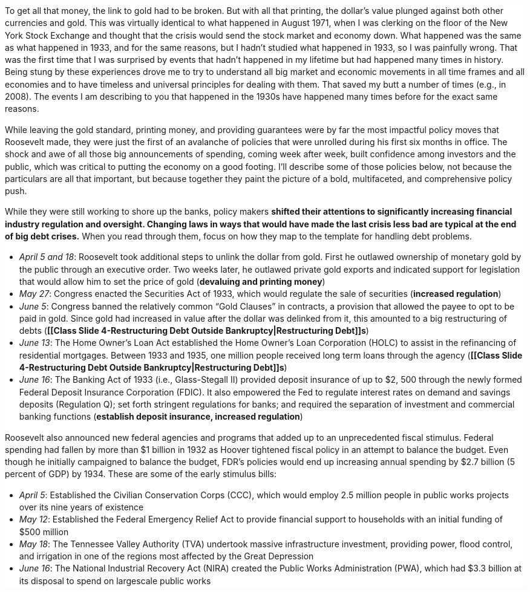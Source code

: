 To get all that money,  the link to gold had to be broken. But with all that printing,  the dollar’s value plunged against both other currencies and gold. This was virtually identical to what happened in August 1971,  when I was clerking on the floor of the New York Stock Exchange and thought that the crisis would send the stock market and economy down. What happened was the same as what happened in 1933,  and for the same reasons,  but I hadn’t studied what happened in 1933,  so I was painfully wrong. That was the first time that I was surprised by events that hadn’t happened in my lifetime but had happened many times in history. Being stung by these experiences drove me to try to understand all big market and economic movements in all time frames and all economies and to have timeless and universal principles for dealing with them. That saved my butt a number of times \(e.g.,  in 2008\). The events I am describing to you that happened in the 1930s have happened many times before for the exact same reasons.

While leaving the gold standard,  printing money,  and providing guarantees were by far the most impactful policy moves that Roosevelt made,  they were just the first of an avalanche of policies that were unrolled during his first six months in office. The shock and awe of all those big announcements of spending,  coming week after week,  built confidence among investors and the public,  which was critical to putting the economy on a good footing. I’ll describe some of those policies below,  not because the particulars are all that important,  but because together they paint the picture of a bold,  multifaceted,  and comprehensive policy push.

While they were still working to shore up the banks,  policy makers **shifted their attentions to significantly increasing financial industry regulation and oversight. Changing laws in ways that would have made the last crisis less bad are typical at the end of big debt crises.** When you read through them,  focus on how they map to the template for handling debt problems.

- *April 5 and 18*: Roosevelt took additional steps to unlink the dollar from gold. First he outlawed ownership of monetary gold by the public through an executive order. Two weeks later,  he outlawed private gold exports and indicated support for legislation that would allow him to set the price of gold \(**devaluing and printing money**\)
- *May 27*: Congress enacted the Securities Act of 1933,  which would regulate the sale of securities \(**increased regulation**\)
- *June 5*: Congress banned the relatively common “Gold Clauses” in contracts,  a provision that allowed the payee to opt to be paid in gold. Since gold had increased in value after the dollar was delinked from it,  this amounted to a big restructuring of debts \(**[[Class Slide 4-Restructuring Debt Outside Bankruptcy|Restructuring Debt]]s**\)
- *June 13*: The Home Owner’s Loan Act established the Home Owner’s Loan Corporation \(HOLC\) to assist in the refinancing of residential mortgages. Between 1933 and 1935,  one million people received long term loans through the agency \(**[[Class Slide 4-Restructuring Debt Outside Bankruptcy|Restructuring Debt]]s**\)
- *June 16*: The Banking Act of 1933 \(i.e.,  Glass-Stegall II\) provided deposit insurance of up to $2,  500 through the newly formed Federal Deposit Insurance Corporation \(FDIC\). It also empowered the Fed to regulate interest rates on demand and savings deposits \(Regulation Q\); set forth stringent regulations for banks; and required the separation of investment and commercial banking functions \(**establish deposit insurance,  increased regulation**\)

Roosevelt also announced new federal agencies and programs that added up to an unprecedented fiscal stimulus. Federal spending had fallen by more than $1 billion in 1932 as Hoover tightened fiscal policy in an attempt to balance the budget. Even though he initially campaigned to balance the budget,      FDR’s policies would end up increasing annual spending by $2.7 billion \(5 percent of GDP\) by 1934. These are some of the early stimulus bills:

- *April 5*: Established the Civilian Conservation Corps \(CCC\),  which would employ 2.5 million people in public works projects over its nine years of existence
- *May 12*: Established the Federal Emergency Relief Act to provide financial support to households with an initial funding of $500 million
- *May 18*: The Tennessee Valley Authority \(TVA\) undertook massive infrastructure investment,  providing power,  flood control,  and irrigation in one of the regions most affected by the Great Depression
- *June 16*: The National Industrial Recovery Act \(NIRA\) created the Public Works Administration \(PWA\),  which had $3.3 billion at its disposal to spend on largescale public works
